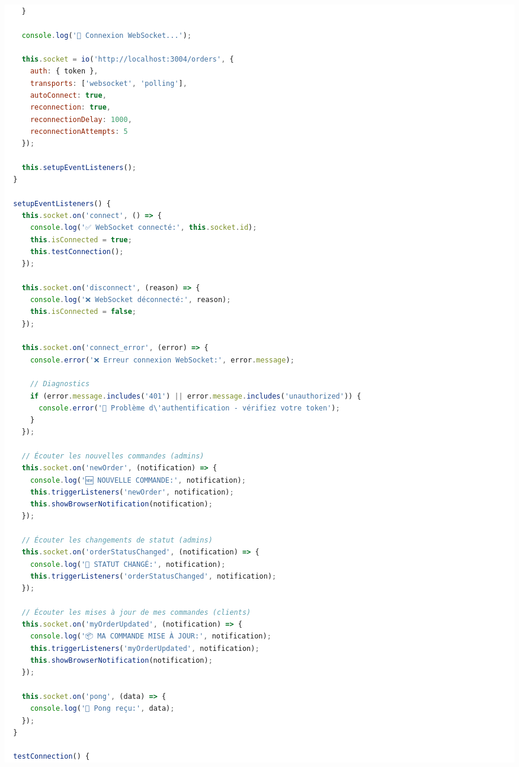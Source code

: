 ```javascript
    }

    console.log('🔌 Connexion WebSocket...');
    
    this.socket = io('http://localhost:3004/orders', {
      auth: { token },
      transports: ['websocket', 'polling'],
      autoConnect: true,
      reconnection: true,
      reconnectionDelay: 1000,
      reconnectionAttempts: 5
    });

    this.setupEventListeners();
  }

  setupEventListeners() {
    this.socket.on('connect', () => {
      console.log('✅ WebSocket connecté:', this.socket.id);
      this.isConnected = true;
      this.testConnection();
    });

    this.socket.on('disconnect', (reason) => {
      console.log('❌ WebSocket déconnecté:', reason);
      this.isConnected = false;
    });

    this.socket.on('connect_error', (error) => {
      console.error('❌ Erreur connexion WebSocket:', error.message);
      
      // Diagnostics
      if (error.message.includes('401') || error.message.includes('unauthorized')) {
        console.error('🔐 Problème d\'authentification - vérifiez votre token');
      }
    });

    // Écouter les nouvelles commandes (admins)
    this.socket.on('newOrder', (notification) => {
      console.log('🆕 NOUVELLE COMMANDE:', notification);
      this.triggerListeners('newOrder', notification);
      this.showBrowserNotification(notification);
    });

    // Écouter les changements de statut (admins)
    this.socket.on('orderStatusChanged', (notification) => {
      console.log('📝 STATUT CHANGÉ:', notification);
      this.triggerListeners('orderStatusChanged', notification);
    });

    // Écouter les mises à jour de mes commandes (clients)
    this.socket.on('myOrderUpdated', (notification) => {
      console.log('📦 MA COMMANDE MISE À JOUR:', notification);
      this.triggerListeners('myOrderUpdated', notification);
      this.showBrowserNotification(notification);
    });

    this.socket.on('pong', (data) => {
      console.log('🏓 Pong reçu:', data);
    });
  }

  testConnection() {
```